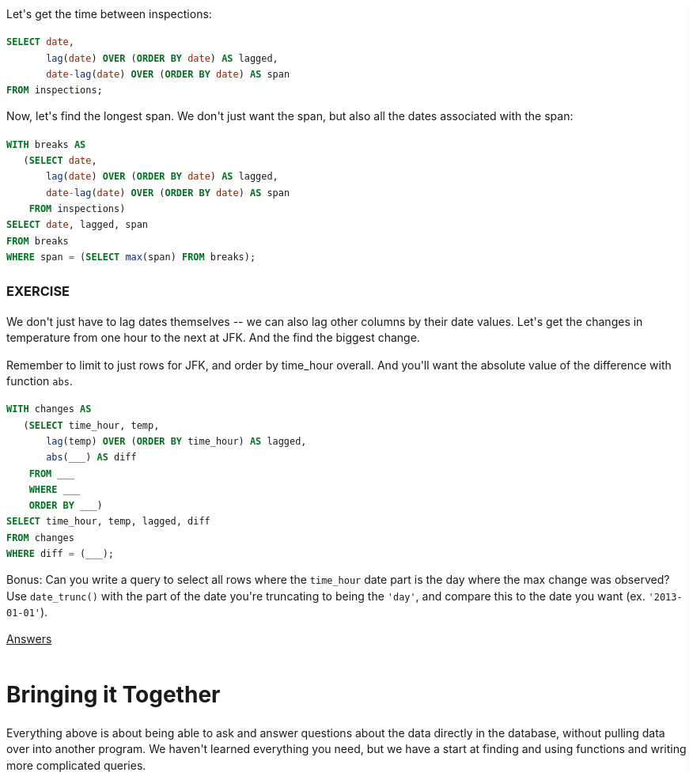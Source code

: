 Let's get the time between inspections:

```sql
SELECT date, 
       lag(date) OVER (ORDER BY date) AS lagged,
       date-lag(date) OVER (ORDER BY date) AS span
FROM inspections;
```

Now, let's find the longest span.  We don't just want the span, but also all the dates associated with the span:

```sql
WITH breaks AS 
   (SELECT date, 
       lag(date) OVER (ORDER BY date) AS lagged,
       date-lag(date) OVER (ORDER BY date) AS span
    FROM inspections)
SELECT date, lagged, span 
FROM breaks
WHERE span = (SELECT max(span) FROM breaks);
```

### EXERCISE

We don't just have to lag dates themselves -- we can also lag other columns by their date values.  Let's get the changes in temperature from one hour to the next at JFK.  And the find the biggest change.  

Remember to limit to just rows for JFK, and order by time_hour overall.  And you'll want the absolute value of the difference with function `abs`.

```sql
WITH changes AS 
   (SELECT time_hour, temp,
       lag(temp) OVER (ORDER BY time_hour) AS lagged,
       abs(___) AS diff
    FROM ___
    WHERE ___
    ORDER BY ___)
SELECT time_hour, temp, lagged, diff 
FROM changes
WHERE diff = (___);
```

Bonus: Can you write a query to select all rows where the `time_hour` date part is the day where the max change was observed?  Use `date_trunc()` with the part of the date you're truncating to being the `'day'`, and compare this to the date you want (ex. `'2013-01-01'`).  

[Answers](explore_answers.md)

# Bringing it Together

Everything above is about being able to ask and answer questions about the data directly in the database, without pulling data over into another program.  We haven't learned everything you need, but we have a start at finding and using functions and writing more complicated queries.  






